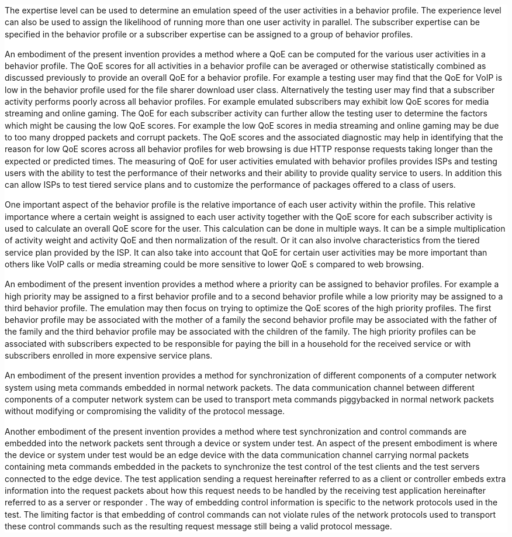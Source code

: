 The expertise level can be used to determine an emulation speed of the user activities in a behavior profile. The experience level can also be used to assign the likelihood of running more than one user activity in parallel. The subscriber expertise can be specified in the behavior profile or a subscriber expertise can be assigned to a group of behavior profiles.

An embodiment of the present invention provides a method where a QoE can be computed for the various user activities in a behavior profile. The QoE scores for all activities in a behavior profile can be averaged or otherwise statistically combined as discussed previously to provide an overall QoE for a behavior profile. For example a testing user may find that the QoE for VoIP is low in the behavior profile used for the file sharer download user class. Alternatively the testing user may find that a subscriber activity performs poorly across all behavior profiles. For example emulated subscribers may exhibit low QoE scores for media streaming and online gaming. The QoE for each subscriber activity can further allow the testing user to determine the factors which might be causing the low QoE scores. For example the low QoE scores in media streaming and online gaming may be due to too many dropped packets and corrupt packets. The QoE scores and the associated diagnostic may help in identifying that the reason for low QoE scores across all behavior profiles for web browsing is due HTTP response requests taking longer than the expected or predicted times. The measuring of QoE for user activities emulated with behavior profiles provides ISPs and testing users with the ability to test the performance of their networks and their ability to provide quality service to users. In addition this can allow ISPs to test tiered service plans and to customize the performance of packages offered to a class of users.

One important aspect of the behavior profile is the relative importance of each user activity within the profile. This relative importance where a certain weight is assigned to each user activity together with the QoE score for each subscriber activity is used to calculate an overall QoE score for the user. This calculation can be done in multiple ways. It can be a simple multiplication of activity weight and activity QoE and then normalization of the result. Or it can also involve characteristics from the tiered service plan provided by the ISP. It can also take into account that QoE for certain user activities may be more important than others like VoIP calls or media streaming could be more sensitive to lower QoE s compared to web browsing.

An embodiment of the present invention provides a method where a priority can be assigned to behavior profiles. For example a high priority may be assigned to a first behavior profile and to a second behavior profile while a low priority may be assigned to a third behavior profile. The emulation may then focus on trying to optimize the QoE scores of the high priority profiles. The first behavior profile may be associated with the mother of a family the second behavior profile may be associated with the father of the family and the third behavior profile may be associated with the children of the family. The high priority profiles can be associated with subscribers expected to be responsible for paying the bill in a household for the received service or with subscribers enrolled in more expensive service plans.

An embodiment of the present invention provides a method for synchronization of different components of a computer network system using meta commands embedded in normal network packets. The data communication channel between different components of a computer network system can be used to transport meta commands piggybacked in normal network packets without modifying or compromising the validity of the protocol message.

Another embodiment of the present invention provides a method where test synchronization and control commands are embedded into the network packets sent through a device or system under test. An aspect of the present embodiment is where the device or system under test would be an edge device with the data communication channel carrying normal packets containing meta commands embedded in the packets to synchronize the test control of the test clients and the test servers connected to the edge device. The test application sending a request hereinafter referred to as a client or controller embeds extra information into the request packets about how this request needs to be handled by the receiving test application hereinafter referred to as a server or responder . The way of embedding control information is specific to the network protocols used in the test. The limiting factor is that embedding of control commands can not violate rules of the network protocols used to transport these control commands such as the resulting request message still being a valid protocol message.
